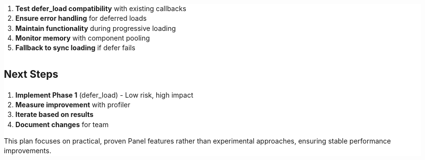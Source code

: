 1. **Test defer_load compatibility** with existing callbacks
2. **Ensure error handling** for deferred loads
3. **Maintain functionality** during progressive loading
4. **Monitor memory** with component pooling
5. **Fallback to sync loading** if defer fails

## Next Steps

1. **Implement Phase 1** (defer_load) - Low risk, high impact
2. **Measure improvement** with profiler
3. **Iterate based on results**
4. **Document changes** for team

This plan focuses on practical, proven Panel features rather than experimental approaches, ensuring stable performance improvements.